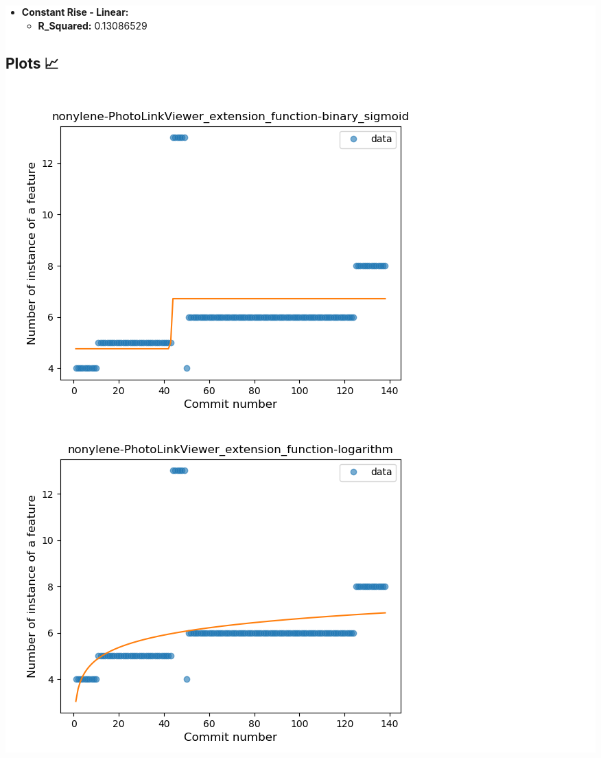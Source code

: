 * **Constant Rise - Linear:** ![equation](http://latex.codecogs.com/svg.latex?0.015943x%20&plus;%205.000635)
    * **R_Squared:** 0.13086529

**Plots** :chart_with_upwards_trend:
-----

![nonylene-PhotoLinkViewer T9](../plots/nonylene-PhotoLinkViewer_extension_function_T9.png)
![nonylene-PhotoLinkViewer T6](../plots/nonylene-PhotoLinkViewer_extension_function_T6.png)
